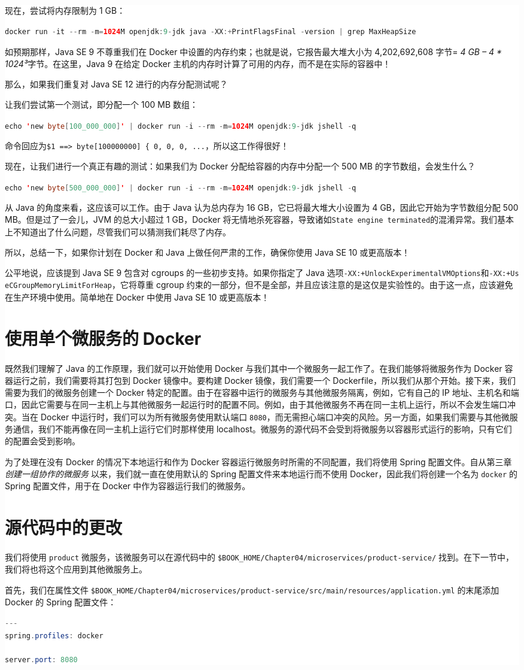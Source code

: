 现在，尝试将内存限制为 1 GB：

```java
docker run -it --rm -m=1024M openjdk:9-jdk java -XX:+PrintFlagsFinal -version | grep MaxHeapSize
```

如预期那样，Java SE 9 不尊重我们在 Docker 中设置的内存约束；也就是说，它报告最大堆大小为 4,202,692,608 字节= *4 GB – 4 * 1024³*字节。在这里，Java 9 在给定 Docker 主机的内存时计算了可用的内存，而不是在实际的容器中！

那么，如果我们重复对 Java SE 12 进行的内存分配测试呢？

让我们尝试第一个测试，即分配一个 100 MB 数组：

```java
echo 'new byte[100_000_000]' | docker run -i --rm -m=1024M openjdk:9-jdk jshell -q
```

命令回应为`$1 ==> byte[100000000] { 0, 0, 0, ...`，所以这工作得很好！

现在，让我们进行一个真正有趣的测试：如果我们为 Docker 分配给容器的内存中分配一个 500 MB 的字节数组，会发生什么？

```java
echo 'new byte[500_000_000]' | docker run -i --rm -m=1024M openjdk:9-jdk jshell -q
```

从 Java 的角度来看，这应该可以工作。由于 Java 认为总内存为 16 GB，它已将最大堆大小设置为 4 GB，因此它开始为字节数组分配 500 MB。但是过了一会儿，JVM 的总大小超过 1 GB，Docker 将无情地杀死容器，导致诸如`State engine terminated`的混淆异常。我们基本上不知道出了什么问题，尽管我们可以猜测我们耗尽了内存。

所以，总结一下，如果你计划在 Docker 和 Java 上做任何严肃的工作，确保你使用 Java SE 10 或更高版本！

公平地说，应该提到 Java SE 9 包含对 cgroups 的一些初步支持。如果你指定了 Java 选项`-XX:+UnlockExperimentalVMOptions`和`-XX:+UseCGroupMemoryLimitForHeap`，它将尊重 cgroup 约束的一部分，但不是全部，并且应该注意的是这仅是实验性的。由于这一点，应该避免在生产环境中使用。简单地在 Docker 中使用 Java SE 10 或更高版本！

# 使用单个微服务的 Docker

既然我们理解了 Java 的工作原理，我们就可以开始使用 Docker 与我们其中一个微服务一起工作了。在我们能够将微服务作为 Docker 容器运行之前，我们需要将其打包到 Docker 镜像中。要构建 Docker 镜像，我们需要一个 Dockerfile，所以我们从那个开始。接下来，我们需要为我们的微服务创建一个 Docker 特定的配置。由于在容器中运行的微服务与其他微服务隔离，例如，它有自己的 IP 地址、主机名和端口，因此它需要与在同一主机上与其他微服务一起运行时的配置不同。例如，由于其他微服务不再在同一主机上运行，所以不会发生端口冲突。当在 Docker 中运行时，我们可以为所有微服务使用默认端口 `8080`，而无需担心端口冲突的风险。另一方面，如果我们需要与其他微服务通信，我们不能再像在同一主机上运行它们时那样使用 localhost。微服务的源代码不会受到将微服务以容器形式运行的影响，只有它们的配置会受到影响。

为了处理在没有 Docker 的情况下本地运行和作为 Docker 容器运行微服务时所需的不同配置，我们将使用 Spring 配置文件。自从第三章 *创建一组协作的微服务* 以来，我们就一直在使用默认的 Spring 配置文件来本地运行而不使用 Docker，因此我们将创建一个名为 `docker` 的 Spring 配置文件，用于在 Docker 中作为容器运行我们的微服务。

# 源代码中的更改

我们将使用 `product` 微服务，该微服务可以在源代码中的 `$BOOK_HOME/Chapter04/microservices/product-service/` 找到。在下一节中，我们将也将这个应用到其他微服务上。

首先，我们在属性文件 `$BOOK_HOME/Chapter04/microservices/product-service/src/main/resources/application.yml` 的末尾添加 Docker 的 Spring 配置文件：

```java
---
spring.profiles: docker

server.port: 8080
```
